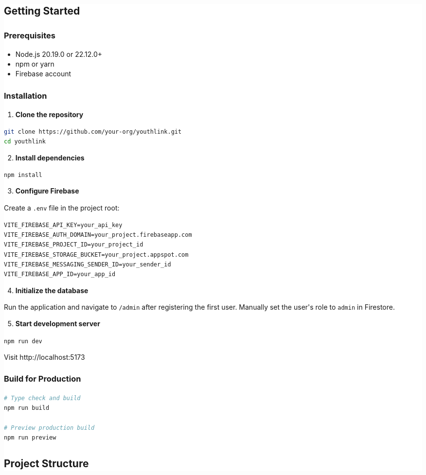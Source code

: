 ## Getting Started

### Prerequisites

- Node.js 20.19.0 or 22.12.0+
- npm or yarn
- Firebase account

### Installation

1. **Clone the repository**
```bash
git clone https://github.com/your-org/youthlink.git
cd youthlink
```

2. **Install dependencies**
```bash
npm install
```

3. **Configure Firebase**

Create a `.env` file in the project root:

```env
VITE_FIREBASE_API_KEY=your_api_key
VITE_FIREBASE_AUTH_DOMAIN=your_project.firebaseapp.com
VITE_FIREBASE_PROJECT_ID=your_project_id
VITE_FIREBASE_STORAGE_BUCKET=your_project.appspot.com
VITE_FIREBASE_MESSAGING_SENDER_ID=your_sender_id
VITE_FIREBASE_APP_ID=your_app_id
```

4. **Initialize the database**

Run the application and navigate to `/admin` after registering the first user. Manually set the user's role to `admin` in Firestore.

5. **Start development server**
```bash
npm run dev
```

Visit http://localhost:5173

### Build for Production

```bash
# Type check and build
npm run build

# Preview production build
npm run preview
```

## Project Structure
